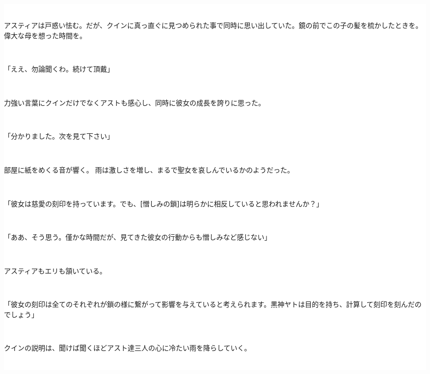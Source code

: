  </p>
 <p id="L81">
  <br/>
 </p>
 <p id="L82">
  アスティアは戸惑い怯む。だが、クインに真っ直ぐに見つめられた事で同時に思い出していた。鏡の前でこの子の髪を梳かしたときを。偉大な母を想った時間を。
 </p>
 <p id="L83">
  <br/>
 </p>
 <p id="L84">
  「ええ、勿論聞くわ。続けて頂戴」
 </p>
 <p id="L85">
  <br/>
 </p>
 <p id="L86">
  力強い言葉にクインだけでなくアストも感心し、同時に彼女の成長を誇りに思った。
 </p>
 <p id="L87">
  <br/>
 </p>
 <p id="L88">
  「分かりました。次を見て下さい」
 </p>
 <p id="L89">
  <br/>
 </p>
 <p id="L90">
  部屋に紙をめくる音が響く。 雨は激しさを増し、まるで聖女を哀しんでいるかのようだった。
 </p>
 <p id="L91">
  <br/>
 </p>
 <p id="L92">
  「彼女は慈愛の刻印を持っています。でも、[憎しみの鎖]は明らかに相反していると思われませんか？」
 </p>
 <p id="L93">
  <br/>
 </p>
 <p id="L94">
  「ああ、そう思う。僅かな時間だが、見てきた彼女の行動からも憎しみなど感じない」
 </p>
 <p id="L95">
  <br/>
 </p>
 <p id="L96">
  アスティアもエリも頷いている。
 </p>
 <p id="L97">
  <br/>
 </p>
 <p id="L98">
  「彼女の刻印は全てのそれぞれが鎖の様に繋がって影響を与えていると考えられます。黒神ヤトは目的を持ち、計算して刻印を刻んだのでしょう」
 </p>
 <p id="L99">
  <br/>
 </p>
 <p id="L100">
  クインの説明は、聞けば聞くほどアスト達三人の心に冷たい雨を降らしていく。
 </p>
 <p id="L101">
  <br/>
 </p>